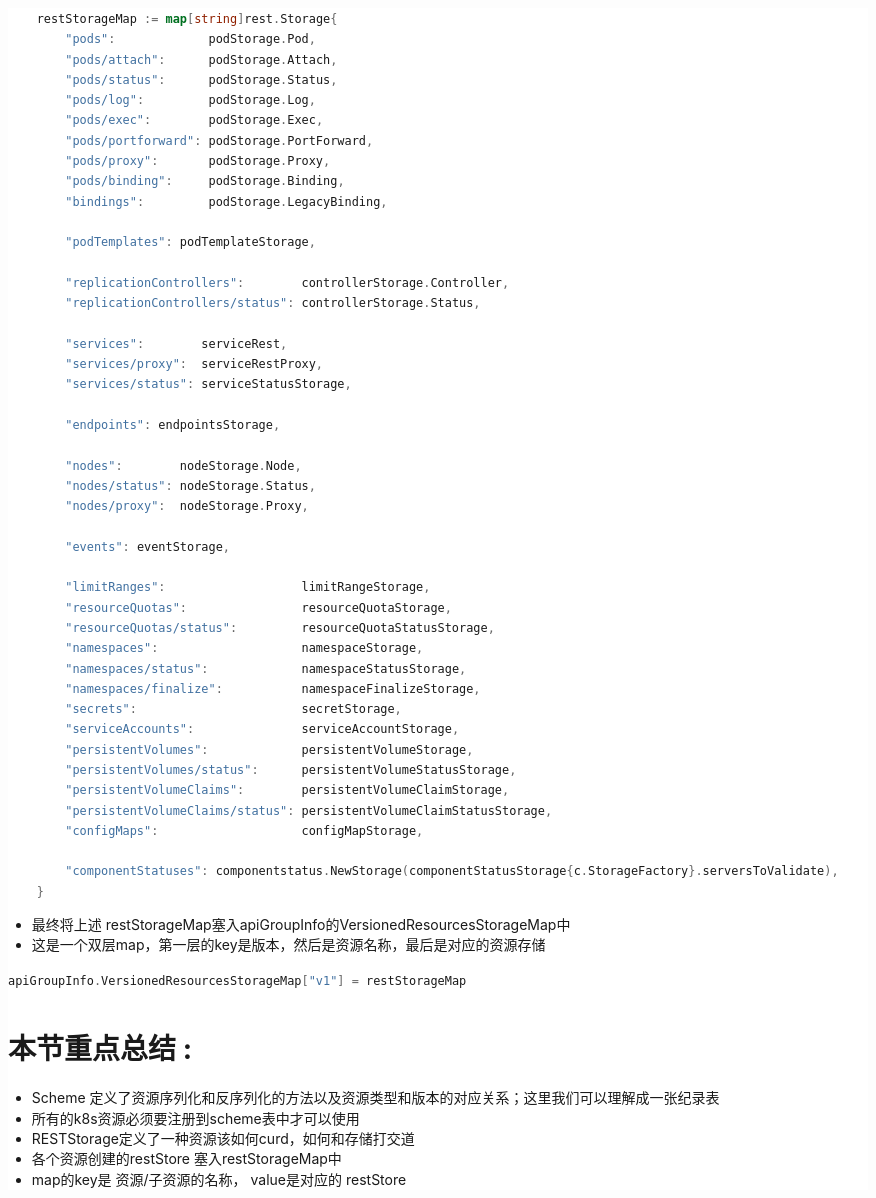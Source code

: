 ```go
	restStorageMap := map[string]rest.Storage{
		"pods":             podStorage.Pod,
		"pods/attach":      podStorage.Attach,
		"pods/status":      podStorage.Status,
		"pods/log":         podStorage.Log,
		"pods/exec":        podStorage.Exec,
		"pods/portforward": podStorage.PortForward,
		"pods/proxy":       podStorage.Proxy,
		"pods/binding":     podStorage.Binding,
		"bindings":         podStorage.LegacyBinding,

		"podTemplates": podTemplateStorage,

		"replicationControllers":        controllerStorage.Controller,
		"replicationControllers/status": controllerStorage.Status,

		"services":        serviceRest,
		"services/proxy":  serviceRestProxy,
		"services/status": serviceStatusStorage,

		"endpoints": endpointsStorage,

		"nodes":        nodeStorage.Node,
		"nodes/status": nodeStorage.Status,
		"nodes/proxy":  nodeStorage.Proxy,

		"events": eventStorage,

		"limitRanges":                   limitRangeStorage,
		"resourceQuotas":                resourceQuotaStorage,
		"resourceQuotas/status":         resourceQuotaStatusStorage,
		"namespaces":                    namespaceStorage,
		"namespaces/status":             namespaceStatusStorage,
		"namespaces/finalize":           namespaceFinalizeStorage,
		"secrets":                       secretStorage,
		"serviceAccounts":               serviceAccountStorage,
		"persistentVolumes":             persistentVolumeStorage,
		"persistentVolumes/status":      persistentVolumeStatusStorage,
		"persistentVolumeClaims":        persistentVolumeClaimStorage,
		"persistentVolumeClaims/status": persistentVolumeClaimStatusStorage,
		"configMaps":                    configMapStorage,

		"componentStatuses": componentstatus.NewStorage(componentStatusStorage{c.StorageFactory}.serversToValidate),
	}
```

- 最终将上述 restStorageMap塞入apiGroupInfo的VersionedResourcesStorageMap中
- 这是一个双层map，第一层的key是版本，然后是资源名称，最后是对应的资源存储

```go
apiGroupInfo.VersionedResourcesStorageMap["v1"] = restStorageMap
```

# 本节重点总结 :

- Scheme 定义了资源序列化和反序列化的方法以及资源类型和版本的对应关系；这里我们可以理解成一张纪录表
- 所有的k8s资源必须要注册到scheme表中才可以使用
- RESTStorage定义了一种资源该如何curd，如何和存储打交道
- 各个资源创建的restStore 塞入restStorageMap中
- map的key是 资源/子资源的名称， value是对应的 restStore